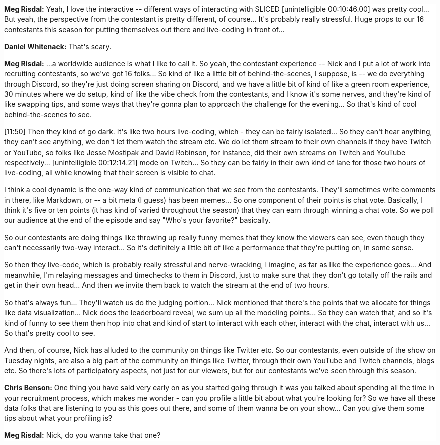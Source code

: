 **Meg Risdal:** Yeah, I love the interactive -- different ways of interacting with SLICED \[unintelligible 00:10:46.00\] was pretty cool... But yeah, the perspective from the contestant is pretty different, of course... It's probably really stressful. Huge props to our 16 contestants this season for putting themselves out there and live-coding in front of...

**Daniel Whitenack:** That's scary.

**Meg Risdal:** ...a worldwide audience is what I like to call it. So yeah, the contestant experience -- Nick and I put a lot of work into recruiting contestants, so we've got 16 folks... So kind of like a little bit of behind-the-scenes, I suppose, is -- we do everything through Discord, so they're just doing screen sharing on Discord, and we have a little bit of kind of like a green room experience, 30 minutes where we do setup, kind of like the vibe check from the contestants, and I know it's some nerves, and they're kind of like swapping tips, and some ways that they're gonna plan to approach the challenge for the evening... So that's kind of cool behind-the-scenes to see.

\[11:50\] Then they kind of go dark. It's like two hours live-coding, which - they can be fairly isolated... So they can't hear anything, they can't see anything, we don't let them watch the stream etc. We do let them stream to their own channels if they have Twitch or YouTube, so folks like Jesse Mostipak and David Robinson, for instance, did their own streams on Twitch and YouTube respectively... \[unintelligible 00:12:14.21\] mode on Twitch... So they can be fairly in their own kind of lane for those two hours of live-coding, all while knowing that their screen is visible to chat.

I think a cool dynamic is the one-way kind of communication that we see from the contestants. They'll sometimes write comments in there, like Markdown, or -- a bit meta (I guess) has been memes... So one component of their points is chat vote. Basically, I think it's five or ten points (it has kind of varied throughout the season) that they can earn through winning a chat vote. So we poll our audience at the end of the episode and say "Who's your favorite?" basically.

So our contestants are doing things like throwing up really funny memes that they know the viewers can see, even though they can't necessarily two-way interact... So it's definitely a little bit of like a performance that they're putting on, in some sense.

So then they live-code, which is probably really stressful and nerve-wracking, I imagine, as far as like the experience goes... And meanwhile, I'm relaying messages and timechecks to them in Discord, just to make sure that they don't go totally off the rails and get in their own head... And then we invite them back to watch the stream at the end of two hours.

So that's always fun... They'll watch us do the judging portion... Nick mentioned that there's the points that we allocate for things like data visualization... Nick does the leaderboard reveal, we sum up all the modeling points... So they can watch that, and so it's kind of funny to see them then hop into chat and kind of start to interact with each other, interact with the chat, interact with us... So that's pretty cool to see.

And then, of course, Nick has alluded to the community on things like Twitter etc. So our contestants, even outside of the show on Tuesday nights, are also a big part of the community on things like Twitter, through their own YouTube and Twitch channels, blogs etc. So there's lots of participatory aspects, not just for our viewers, but for our contestants we've seen through this season.

**Chris Benson:** One thing you have said very early on as you started going through it was you talked about spending all the time in your recruitment process, which makes me wonder - can you profile a little bit about what you're looking for? So we have all these data folks that are listening to you as this goes out there, and some of them wanna be on your show... Can you give them some tips about what your profiling is?

**Meg Risdal:** Nick, do you wanna take that one?

